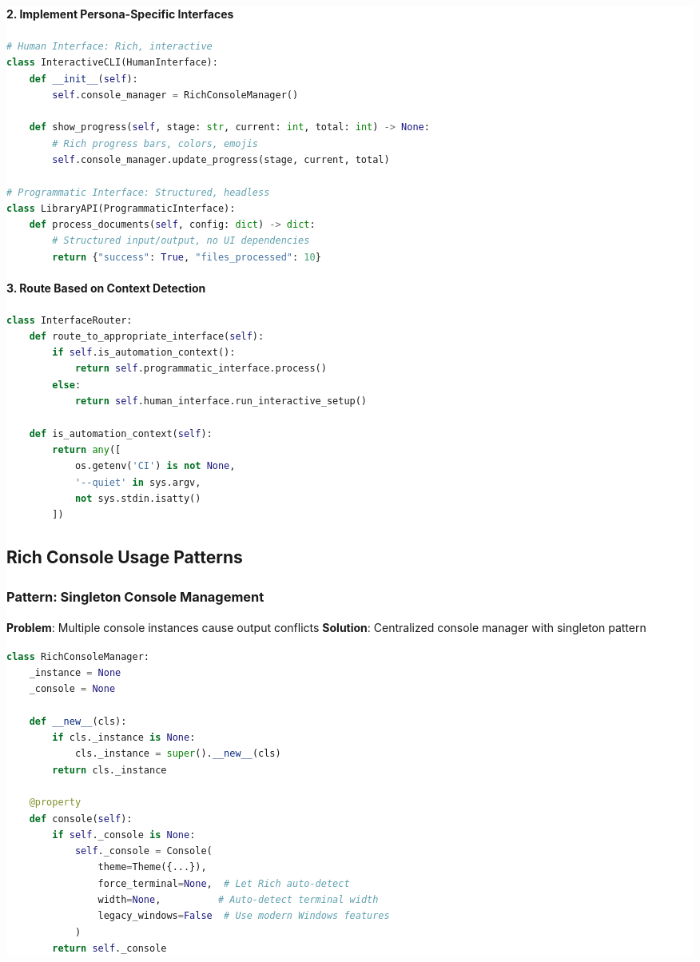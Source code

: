 #### **2. Implement Persona-Specific Interfaces**
```python
# Human Interface: Rich, interactive
class InteractiveCLI(HumanInterface):
    def __init__(self):
        self.console_manager = RichConsoleManager()
    
    def show_progress(self, stage: str, current: int, total: int) -> None:
        # Rich progress bars, colors, emojis
        self.console_manager.update_progress(stage, current, total)

# Programmatic Interface: Structured, headless
class LibraryAPI(ProgrammaticInterface):
    def process_documents(self, config: dict) -> dict:
        # Structured input/output, no UI dependencies
        return {"success": True, "files_processed": 10}
```

#### **3. Route Based on Context Detection**
```python
class InterfaceRouter:
    def route_to_appropriate_interface(self):
        if self.is_automation_context():
            return self.programmatic_interface.process()
        else:
            return self.human_interface.run_interactive_setup()
    
    def is_automation_context(self):
        return any([
            os.getenv('CI') is not None,
            '--quiet' in sys.argv,
            not sys.stdin.isatty()
        ])
```

## **Rich Console Usage Patterns**

### **Pattern: Singleton Console Management**
**Problem**: Multiple console instances cause output conflicts
**Solution**: Centralized console manager with singleton pattern

```python
class RichConsoleManager:
    _instance = None
    _console = None
    
    def __new__(cls):
        if cls._instance is None:
            cls._instance = super().__new__(cls)
        return cls._instance
    
    @property
    def console(self):
        if self._console is None:
            self._console = Console(
                theme=Theme({...}),
                force_terminal=None,  # Let Rich auto-detect
                width=None,          # Auto-detect terminal width
                legacy_windows=False  # Use modern Windows features
            )
        return self._console
```
